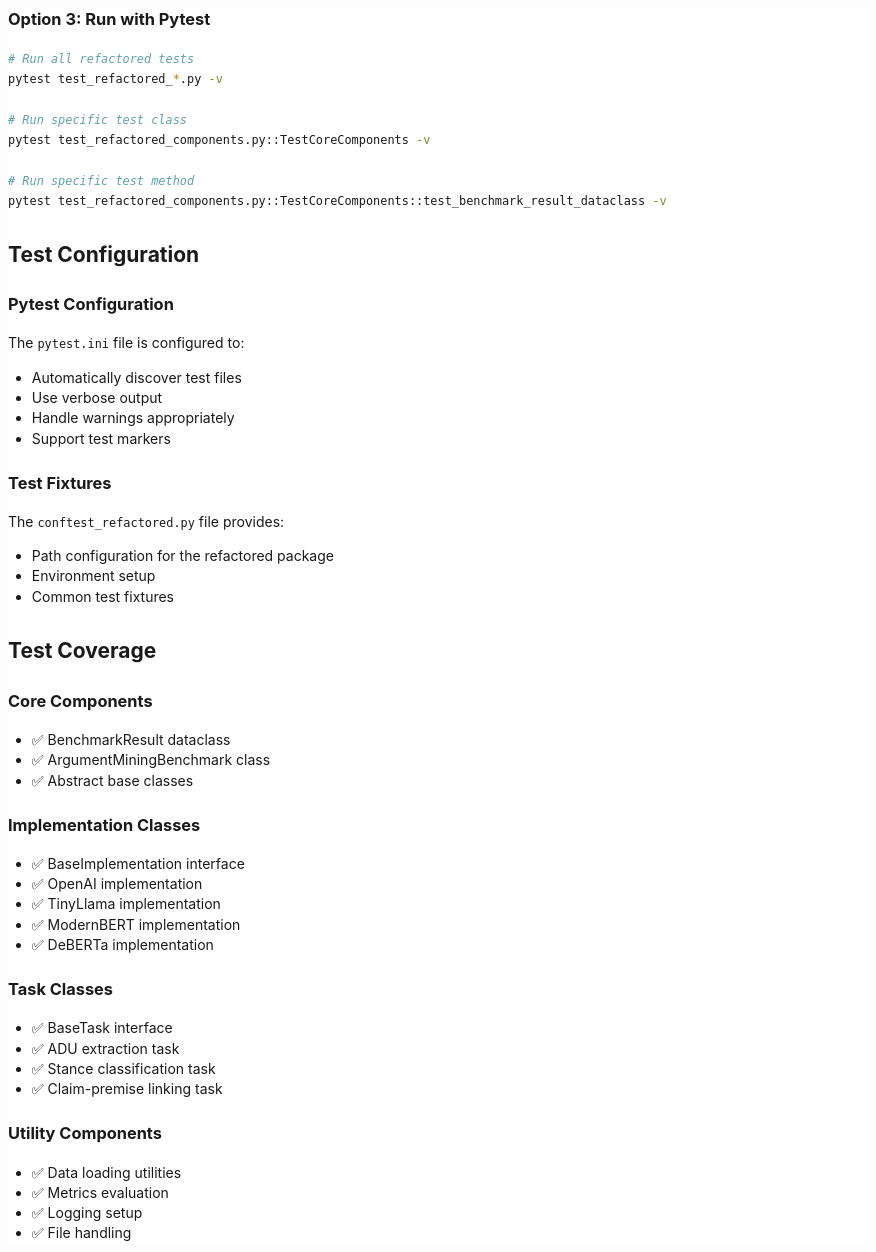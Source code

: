 ### Option 3: Run with Pytest
```bash
# Run all refactored tests
pytest test_refactored_*.py -v

# Run specific test class
pytest test_refactored_components.py::TestCoreComponents -v

# Run specific test method
pytest test_refactored_components.py::TestCoreComponents::test_benchmark_result_dataclass -v
```

## Test Configuration

### Pytest Configuration
The `pytest.ini` file is configured to:
- Automatically discover test files
- Use verbose output
- Handle warnings appropriately
- Support test markers

### Test Fixtures
The `conftest_refactored.py` file provides:
- Path configuration for the refactored package
- Environment setup
- Common test fixtures

## Test Coverage

### Core Components
- ✅ BenchmarkResult dataclass
- ✅ ArgumentMiningBenchmark class
- ✅ Abstract base classes

### Implementation Classes
- ✅ BaseImplementation interface
- ✅ OpenAI implementation
- ✅ TinyLlama implementation
- ✅ ModernBERT implementation
- ✅ DeBERTa implementation

### Task Classes
- ✅ BaseTask interface
- ✅ ADU extraction task
- ✅ Stance classification task
- ✅ Claim-premise linking task

### Utility Components
- ✅ Data loading utilities
- ✅ Metrics evaluation
- ✅ Logging setup
- ✅ File handling

